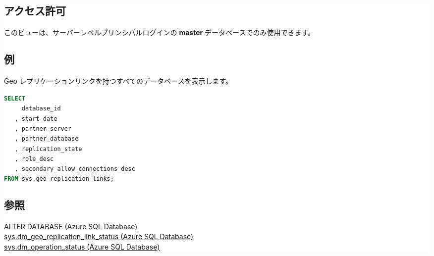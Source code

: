 ## <a name="permissions"></a>アクセス許可

このビューは、サーバーレベルプリンシパルログインの **master** データベースでのみ使用できます。  
  
## <a name="example"></a>例

Geo レプリケーションリンクを持つすべてのデータベースを表示します。  

```sql
SELECT
     database_id  
   , start_date  
   , partner_server  
   , partner_database  
   , replication_state  
   , role_desc  
   , secondary_allow_connections_desc
FROM sys.geo_replication_links;  
```

## <a name="see-also"></a>参照

 [ALTER DATABASE (Azure SQL Database)](../../t-sql/statements/alter-database-transact-sql.md)   
 [sys.dm_geo_replication_link_status &#40;Azure SQL Database&#41;](../../relational-databases/system-dynamic-management-views/sys-dm-geo-replication-link-status-azure-sql-database.md)   
 [sys.dm_operation_status &#40;Azure SQL Database&#41;](../../relational-databases/system-dynamic-management-views/sys-dm-operation-status-azure-sql-database.md)